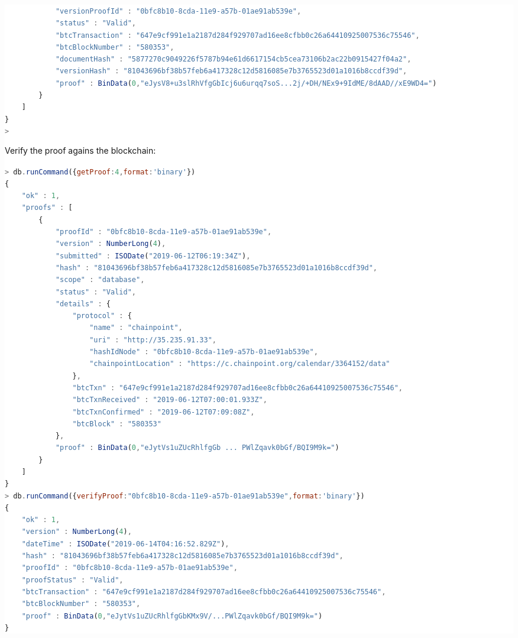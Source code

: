 ```javascript
			"versionProofId" : "0bfc8b10-8cda-11e9-a57b-01ae91ab539e",
			"status" : "Valid",
			"btcTransaction" : "647e9cf991e1a2187d284f929707ad16ee8cfbb0c26a64410925007536c75546",
			"btcBlockNumber" : "580353",
			"documentHash" : "5877270c9049226f5787b94e61d6617154cb5cea73106b2ac22b0915427f04a2",
			"versionHash" : "81043696bf38b57feb6a417328c12d5816085e7b3765523d01a1016b8ccdf39d",
			"proof" : BinData(0,"eJysV8+u3slRhVfgGbIcj6u6urqq7soS...2j/+DH/NEx9+9IdME/8dAAD//xE9WD4=")
		}
	]
}
>
```
Verify the proof agains the blockchain:
```javascript
> db.runCommand({getProof:4,format:'binary'})
{
	"ok" : 1,
	"proofs" : [
		{
			"proofId" : "0bfc8b10-8cda-11e9-a57b-01ae91ab539e",
			"version" : NumberLong(4),
			"submitted" : ISODate("2019-06-12T06:19:34Z"),
			"hash" : "81043696bf38b57feb6a417328c12d5816085e7b3765523d01a1016b8ccdf39d",
			"scope" : "database",
			"status" : "Valid",
			"details" : {
				"protocol" : {
					"name" : "chainpoint",
					"uri" : "http://35.235.91.33",
					"hashIdNode" : "0bfc8b10-8cda-11e9-a57b-01ae91ab539e",
					"chainpointLocation" : "https://c.chainpoint.org/calendar/3364152/data"
				},
				"btcTxn" : "647e9cf991e1a2187d284f929707ad16ee8cfbb0c26a64410925007536c75546",
				"btcTxnReceived" : "2019-06-12T07:00:01.933Z",
				"btcTxnConfirmed" : "2019-06-12T07:09:08Z",
				"btcBlock" : "580353"
			},
			"proof" : BinData(0,"eJytVs1uZUcRhlfgGb ... PWlZqavk0bGf/BQI9M9k=")
		}
	]
}
> db.runCommand({verifyProof:"0bfc8b10-8cda-11e9-a57b-01ae91ab539e",format:'binary'})
{
	"ok" : 1,
	"version" : NumberLong(4),
	"dateTime" : ISODate("2019-06-14T04:16:52.829Z"),
	"hash" : "81043696bf38b57feb6a417328c12d5816085e7b3765523d01a1016b8ccdf39d",
	"proofId" : "0bfc8b10-8cda-11e9-a57b-01ae91ab539e",
	"proofStatus" : "Valid",
	"btcTransaction" : "647e9cf991e1a2187d284f929707ad16ee8cfbb0c26a64410925007536c75546",
	"btcBlockNumber" : "580353",
	"proof" : BinData(0,"eJytVs1uZUcRhlfgGbKMx9V/...PWlZqavk0bGf/BQI9M9k=")
}
```
